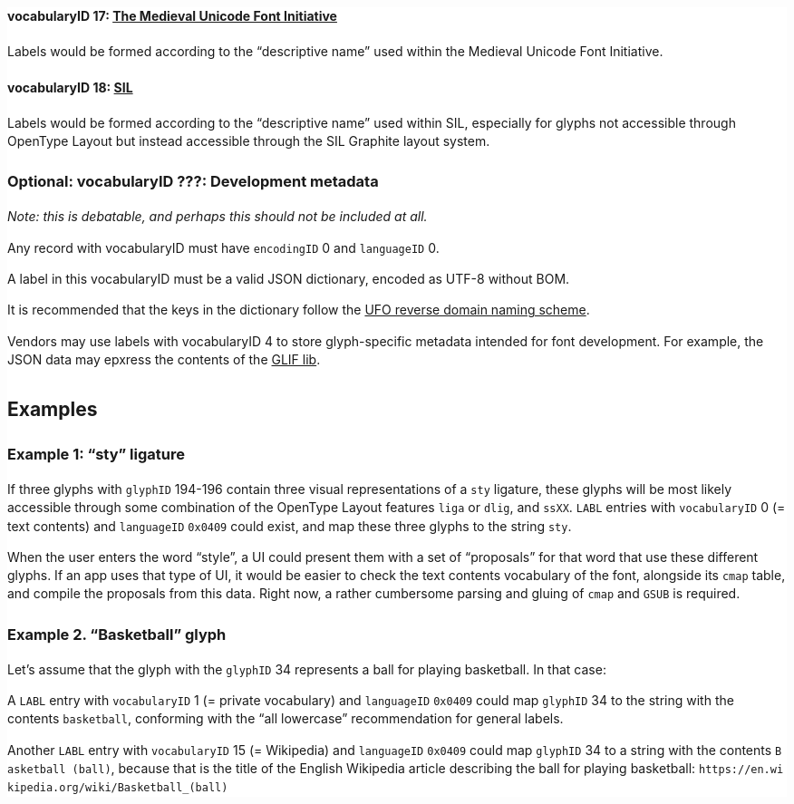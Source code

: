 #### vocabularyID 17: [The Medieval Unicode Font Initiative](http://www.mufi.info/)

Labels would be formed according to the “descriptive name” used within the Medieval Unicode Font Initiative.

#### vocabularyID 18: [SIL](http://scripts.sil.org/SILPUAassignments)

Labels would be formed according to the “descriptive name” used within SIL, especially for glyphs not accessible through OpenType Layout but instead accessible through the SIL Graphite layout system.

### Optional: vocabularyID ???: Development metadata

_Note: this is debatable, and perhaps this should not be included at all._

Any record with vocabularyID must have `encodingID` 0 and `languageID` 0.

A label in this vocabularyID must be a valid JSON dictionary, encoded as UTF-8 without BOM.

It is recommended that the keys in the dictionary follow the [UFO reverse domain naming scheme](http://unifiedfontobject.org/versions/ufo3/conventions/#reverse-domain-naming-schemes).

Vendors may use labels with vocabularyID 4 to store glyph-specific metadata intended for font development. For example, the JSON data may epxress the contents of the [GLIF lib](http://unifiedfontobject.org/versions/ufo3/glyphs/glif/).

## Examples

### Example 1: “sty” ligature

If three glyphs with `glyphID` 194-196 contain three visual representations of a `sty` ligature, these glyphs will be most likely accessible through some combination of the OpenType Layout features `liga` or `dlig`, and `ssXX`. `LABL` entries with `vocabularyID` 0 (= text contents) and `languageID` `0x0409` could exist, and map these three glyphs to the string `sty`.

When the user enters the word “style”, a UI could present them with a set of “proposals” for that word that use these different glyphs. If an app uses that type of UI, it would be easier to check the text contents vocabulary of the font, alongside its `cmap` table, and compile the proposals from this data. Right now, a rather cumbersome parsing and gluing of `cmap` and `GSUB` is required.

### Example 2. “Basketball” glyph

Let’s assume that the glyph with the `glyphID` 34 represents a ball for playing basketball. In that case:

A `LABL` entry with `vocabularyID` 1 (= private vocabulary) and `languageID` `0x0409` could map `glyphID` 34 to the string with the contents `basketball`, conforming with the “all lowercase” recommendation for general labels.

Another `LABL` entry with `vocabularyID` 15 (= Wikipedia) and `languageID` `0x0409` could map `glyphID` 34 to a string with the contents `Basketball (ball)`, because that is the title of the English Wikipedia article describing the ball for playing basketball: `https://en.wikipedia.org/wiki/Basketball_(ball)`
